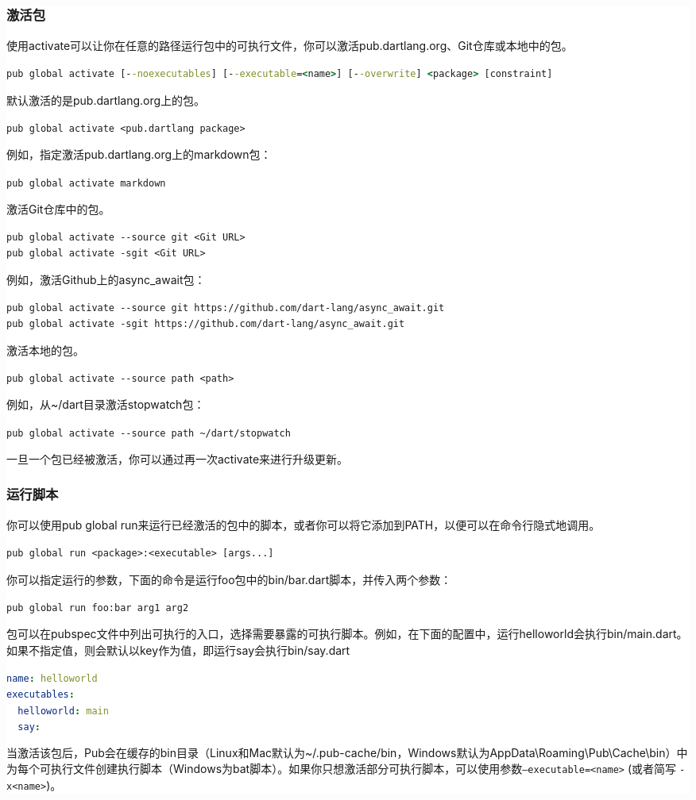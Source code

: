 ### 激活包
使用activate可以让你在任意的路径运行包中的可执行文件，你可以激活pub.dartlang.org、Git仓库或本地中的包。
```cmd
pub global activate [--noexecutables] [--executable=<name>] [--overwrite] <package> [constraint]
```
默认激活的是pub.dartlang.org上的包。
```
pub global activate <pub.dartlang package>
```
例如，指定激活pub.dartlang.org上的markdown包：
```
pub global activate markdown
```
激活Git仓库中的包。
```
pub global activate --source git <Git URL>
pub global activate -sgit <Git URL>
```
例如，激活Github上的async_await包：
```
pub global activate --source git https://github.com/dart-lang/async_await.git
pub global activate -sgit https://github.com/dart-lang/async_await.git
```
激活本地的包。
```
pub global activate --source path <path>
```

例如，从~/dart目录激活stopwatch包：
```
pub global activate --source path ~/dart/stopwatch
```
一旦一个包已经被激活，你可以通过再一次activate来进行升级更新。

### 运行脚本
你可以使用pub global run来运行已经激活的包中的脚本，或者你可以将它添加到PATH，以便可以在命令行隐式地调用。
```
pub global run <package>:<executable> [args...]
```
你可以指定运行的参数，下面的命令是运行foo包中的bin/bar.dart脚本，并传入两个参数：
```
pub global run foo:bar arg1 arg2
```
包可以在pubspec文件中列出可执行的入口，选择需要暴露的可执行脚本。例如，在下面的配置中，运行helloworld会执行bin/main.dart。如果不指定值，则会默认以key作为值，即运行say会执行bin/say.dart
```yaml
name: helloworld
executables:
  helloworld: main
  say:
```

当激活该包后，Pub会在缓存的bin目录（Linux和Mac默认为~/.pub-cache/bin，Windows默认为AppData\Roaming\Pub\Cache\bin）中为每个可执行文件创建执行脚本（Windows为bat脚本）。如果你只想激活部分可执行脚本，可以使用参数`–executable=<name>` (或者简写 `-x<name>`)。
